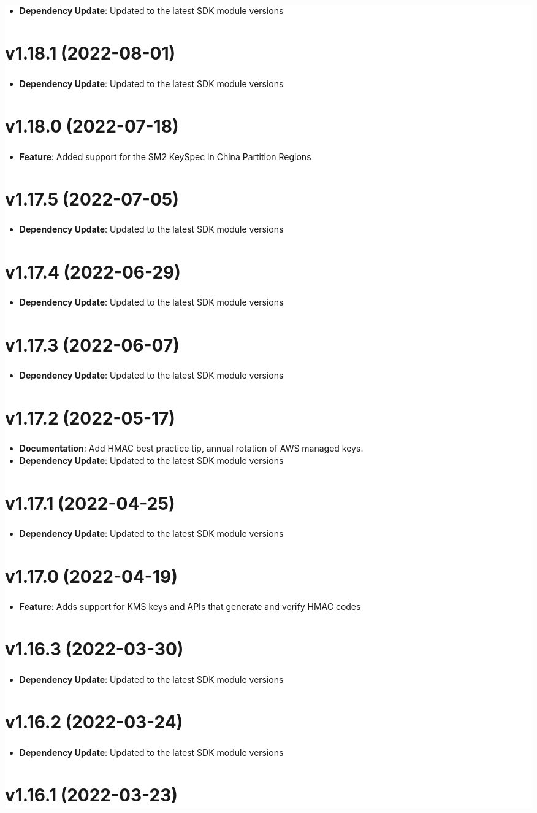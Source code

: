 * **Dependency Update**: Updated to the latest SDK module versions

# v1.18.1 (2022-08-01)

* **Dependency Update**: Updated to the latest SDK module versions

# v1.18.0 (2022-07-18)

* **Feature**: Added support for the SM2 KeySpec in China Partition Regions

# v1.17.5 (2022-07-05)

* **Dependency Update**: Updated to the latest SDK module versions

# v1.17.4 (2022-06-29)

* **Dependency Update**: Updated to the latest SDK module versions

# v1.17.3 (2022-06-07)

* **Dependency Update**: Updated to the latest SDK module versions

# v1.17.2 (2022-05-17)

* **Documentation**: Add HMAC best practice tip, annual rotation of AWS managed keys.
* **Dependency Update**: Updated to the latest SDK module versions

# v1.17.1 (2022-04-25)

* **Dependency Update**: Updated to the latest SDK module versions

# v1.17.0 (2022-04-19)

* **Feature**: Adds support for KMS keys and APIs that generate and verify HMAC codes

# v1.16.3 (2022-03-30)

* **Dependency Update**: Updated to the latest SDK module versions

# v1.16.2 (2022-03-24)

* **Dependency Update**: Updated to the latest SDK module versions

# v1.16.1 (2022-03-23)
